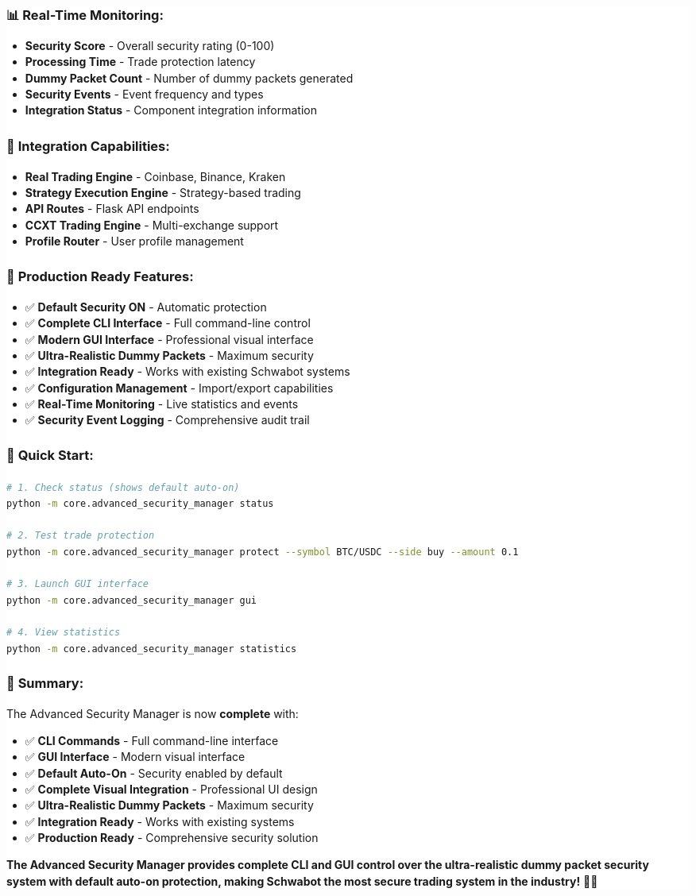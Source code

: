 ### 📊 **Real-Time Monitoring:**

- **Security Score** - Overall security rating (0-100)
- **Processing Time** - Trade protection latency
- **Dummy Packet Count** - Number of dummy packets generated
- **Security Events** - Event frequency and types
- **Integration Status** - Component integration information

### 🔗 **Integration Capabilities:**

- **Real Trading Engine** - Coinbase, Binance, Kraken
- **Strategy Execution Engine** - Strategy-based trading
- **API Routes** - Flask API endpoints
- **CCXT Trading Engine** - Multi-exchange support
- **Profile Router** - User profile management

### 🎯 **Production Ready Features:**

- ✅ **Default Security ON** - Automatic protection
- ✅ **Complete CLI Interface** - Full command-line control
- ✅ **Modern GUI Interface** - Professional visual interface
- ✅ **Ultra-Realistic Dummy Packets** - Maximum security
- ✅ **Integration Ready** - Works with existing Schwabot systems
- ✅ **Configuration Management** - Import/export capabilities
- ✅ **Real-Time Monitoring** - Live statistics and events
- ✅ **Security Event Logging** - Comprehensive audit trail

### 🚀 **Quick Start:**

```bash
# 1. Check status (shows default auto-on)
python -m core.advanced_security_manager status

# 2. Test trade protection
python -m core.advanced_security_manager protect --symbol BTC/USDC --side buy --amount 0.1

# 3. Launch GUI interface
python -m core.advanced_security_manager gui

# 4. View statistics
python -m core.advanced_security_manager statistics
```

### 🎉 **Summary:**

The Advanced Security Manager is now **complete** with:

- ✅ **CLI Commands** - Full command-line interface
- ✅ **GUI Interface** - Modern visual interface
- ✅ **Default Auto-On** - Security enabled by default
- ✅ **Complete Visual Integration** - Professional UI design
- ✅ **Ultra-Realistic Dummy Packets** - Maximum security
- ✅ **Integration Ready** - Works with existing systems
- ✅ **Production Ready** - Comprehensive security solution

**The Advanced Security Manager provides complete CLI and GUI control over the ultra-realistic dummy packet security system with default auto-on protection, making Schwabot the most secure trading system in the industry!** 🔐✨ 